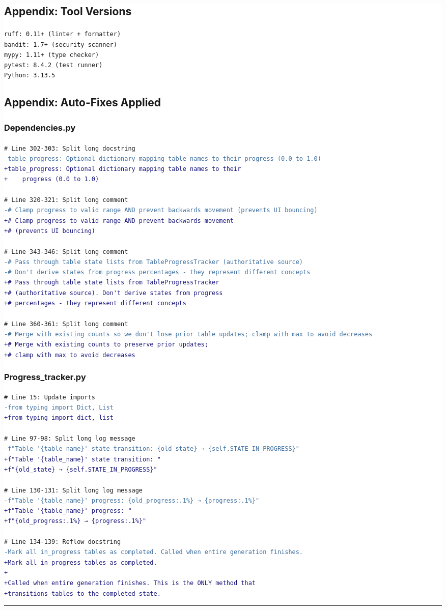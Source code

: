 
## Appendix: Tool Versions

```
ruff: 0.11+ (linter + formatter)
bandit: 1.7+ (security scanner)
mypy: 1.11+ (type checker)
pytest: 8.4.2 (test runner)
Python: 3.13.5
```

## Appendix: Auto-Fixes Applied

### Dependencies.py
```diff
# Line 302-303: Split long docstring
-table_progress: Optional dictionary mapping table names to their progress (0.0 to 1.0)
+table_progress: Optional dictionary mapping table names to their
+    progress (0.0 to 1.0)

# Line 320-321: Split long comment
-# Clamp progress to valid range AND prevent backwards movement (prevents UI bouncing)
+# Clamp progress to valid range AND prevent backwards movement
+# (prevents UI bouncing)

# Line 343-346: Split long comment
-# Pass through table state lists from TableProgressTracker (authoritative source)
-# Don't derive states from progress percentages - they represent different concepts
+# Pass through table state lists from TableProgressTracker
+# (authoritative source). Don't derive states from progress
+# percentages - they represent different concepts

# Line 360-361: Split long comment
-# Merge with existing counts so we don't lose prior table updates; clamp with max to avoid decreases
+# Merge with existing counts to preserve prior updates;
+# clamp with max to avoid decreases
```

### Progress_tracker.py
```diff
# Line 15: Update imports
-from typing import Dict, List
+from typing import dict, list

# Line 97-98: Split long log message
-f"Table '{table_name}' state transition: {old_state} → {self.STATE_IN_PROGRESS}"
+f"Table '{table_name}' state transition: "
+f"{old_state} → {self.STATE_IN_PROGRESS}"

# Line 130-131: Split long log message
-f"Table '{table_name}' progress: {old_progress:.1%} → {progress:.1%}"
+f"Table '{table_name}' progress: "
+f"{old_progress:.1%} → {progress:.1%}"

# Line 134-139: Reflow docstring
-Mark all in_progress tables as completed. Called when entire generation finishes.
+Mark all in_progress tables as completed.
+
+Called when entire generation finishes. This is the ONLY method that
+transitions tables to the completed state.
```

---